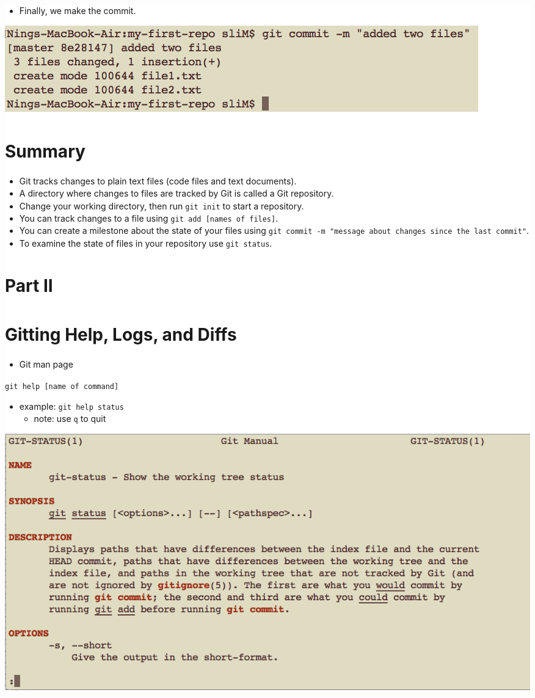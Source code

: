 + Finally, we make the commit.

![t11-git15](../Resources/t11-git15.png)

# Summary
+ Git tracks changes to plain text files (code files and text documents).
+ A directory where changes to files are tracked by Git is called a Git repository.
+ Change your working directory, then run `git init` to start a repository.
+ You can track changes to a file using `git add [names of files]`.
+ You can create a milestone about the state of your files using `git commit -m "message about changes since the last commit"`.
+ To examine the state of files in your repository use `git status`.




# Part II

# Gitting Help, Logs, and Diffs
+ Git man page
~~~~
git help [name of command]
~~~~

+ example: `git help status` 
  - note: use `q` to quit
  
![t11-githelp](../Resources/t11-githelp.png)

